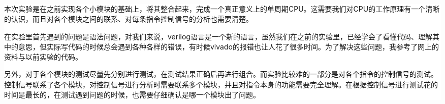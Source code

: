 本次实验是在之前实现各个小模块的基础上，将其整合起来，完成一个真正意义上的单周期CPU。这需要我们对CPU的工作原理有一个清晰的认识，而且对各个模块之间的联系、对每条指令控制信号的分析也需要清楚。

在实验里首先遇到的问题是语法问题，对我们来说，verilog语言是一个新的语言，虽然我们在之前的实验里，已经学会了看懂代码、理解其中的意思，但实际写代码的时候总会遇到各种各样的错误，有时候vivado的报错也让人花了很多时间。为了解决这些问题，我参考了网上的资料与以前实验的代码。

另外，对于各个模块的测试尽量先分别进行测试，在测试结果正确后再进行组合。而实验比较难的一部分是对各个指令的控制信号的测试。控制信号联系了各个模块，对控制信号进行分析时需要联系多个模块，并且对指令本身的功能需要完全理解。在根据控制信号进行测试花的时间是最长的，在测试遇到问题的时候，也需要仔细确认是哪一个模块出了问题。
